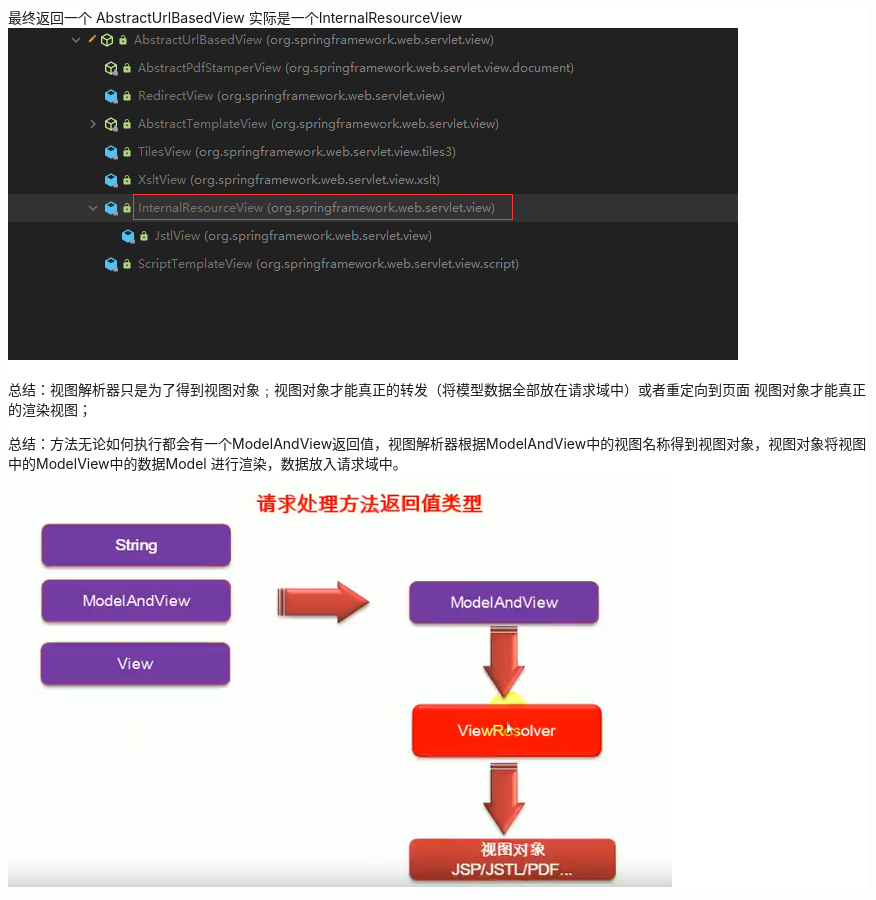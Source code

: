 最终返回一个 AbstractUrlBasedView  实际是一个InternalResourceView
![img_4.png](img_4.png)

总结：视图解析器只是为了得到视图对象﹔视图对象才能真正的转发（将模型数据全部放在请求域中）或者重定向到页面
视图对象才能真正的渲染视图；

总结：方法无论如何执行都会有一个ModelAndView返回值，视图解析器根据ModelAndView中的视图名称得到视图对象，视图对象将视图中的ModelView中的数据Model
进行渲染，数据放入请求域中。
![img_10.png](img_10.png)